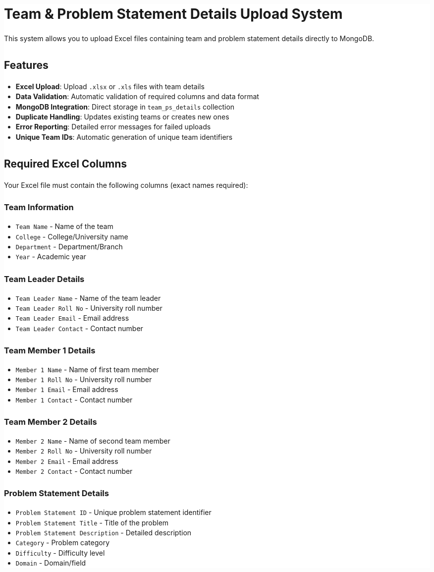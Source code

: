 # Team & Problem Statement Details Upload System

This system allows you to upload Excel files containing team and problem statement details directly to MongoDB.

## Features

- **Excel Upload**: Upload `.xlsx` or `.xls` files with team details
- **Data Validation**: Automatic validation of required columns and data format
- **MongoDB Integration**: Direct storage in `team_ps_details` collection
- **Duplicate Handling**: Updates existing teams or creates new ones
- **Error Reporting**: Detailed error messages for failed uploads
- **Unique Team IDs**: Automatic generation of unique team identifiers

## Required Excel Columns

Your Excel file must contain the following columns (exact names required):

### Team Information
- `Team Name` - Name of the team
- `College` - College/University name
- `Department` - Department/Branch
- `Year` - Academic year

### Team Leader Details
- `Team Leader Name` - Name of the team leader
- `Team Leader Roll No` - University roll number
- `Team Leader Email` - Email address
- `Team Leader Contact` - Contact number

### Team Member 1 Details
- `Member 1 Name` - Name of first team member
- `Member 1 Roll No` - University roll number
- `Member 1 Email` - Email address
- `Member 1 Contact` - Contact number

### Team Member 2 Details
- `Member 2 Name` - Name of second team member
- `Member 2 Roll No` - University roll number
- `Member 2 Email` - Email address
- `Member 2 Contact` - Contact number

### Problem Statement Details
- `Problem Statement ID` - Unique problem statement identifier
- `Problem Statement Title` - Title of the problem
- `Problem Statement Description` - Detailed description
- `Category` - Problem category
- `Difficulty` - Difficulty level
- `Domain` - Domain/field
